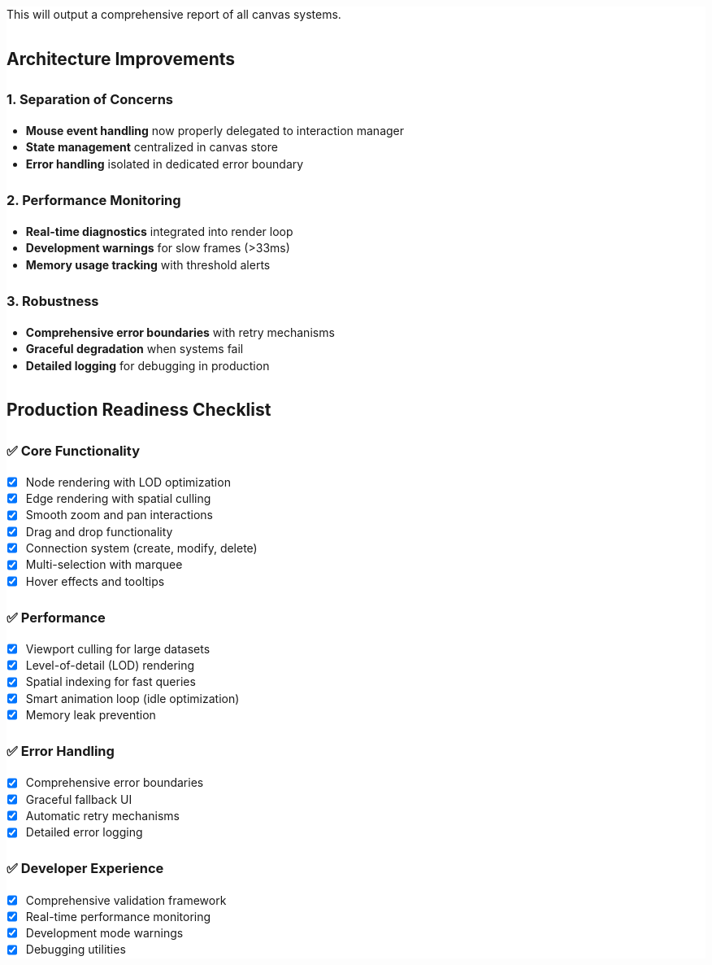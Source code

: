 This will output a comprehensive report of all canvas systems.

## Architecture Improvements

### 1. Separation of Concerns
- **Mouse event handling** now properly delegated to interaction manager
- **State management** centralized in canvas store
- **Error handling** isolated in dedicated error boundary

### 2. Performance Monitoring
- **Real-time diagnostics** integrated into render loop
- **Development warnings** for slow frames (>33ms)
- **Memory usage tracking** with threshold alerts

### 3. Robustness
- **Comprehensive error boundaries** with retry mechanisms
- **Graceful degradation** when systems fail
- **Detailed logging** for debugging in production

## Production Readiness Checklist

### ✅ Core Functionality
- [x] Node rendering with LOD optimization
- [x] Edge rendering with spatial culling
- [x] Smooth zoom and pan interactions
- [x] Drag and drop functionality
- [x] Connection system (create, modify, delete)
- [x] Multi-selection with marquee
- [x] Hover effects and tooltips

### ✅ Performance
- [x] Viewport culling for large datasets
- [x] Level-of-detail (LOD) rendering
- [x] Spatial indexing for fast queries
- [x] Smart animation loop (idle optimization)
- [x] Memory leak prevention

### ✅ Error Handling
- [x] Comprehensive error boundaries
- [x] Graceful fallback UI
- [x] Automatic retry mechanisms
- [x] Detailed error logging

### ✅ Developer Experience
- [x] Comprehensive validation framework
- [x] Real-time performance monitoring
- [x] Development mode warnings
- [x] Debugging utilities
